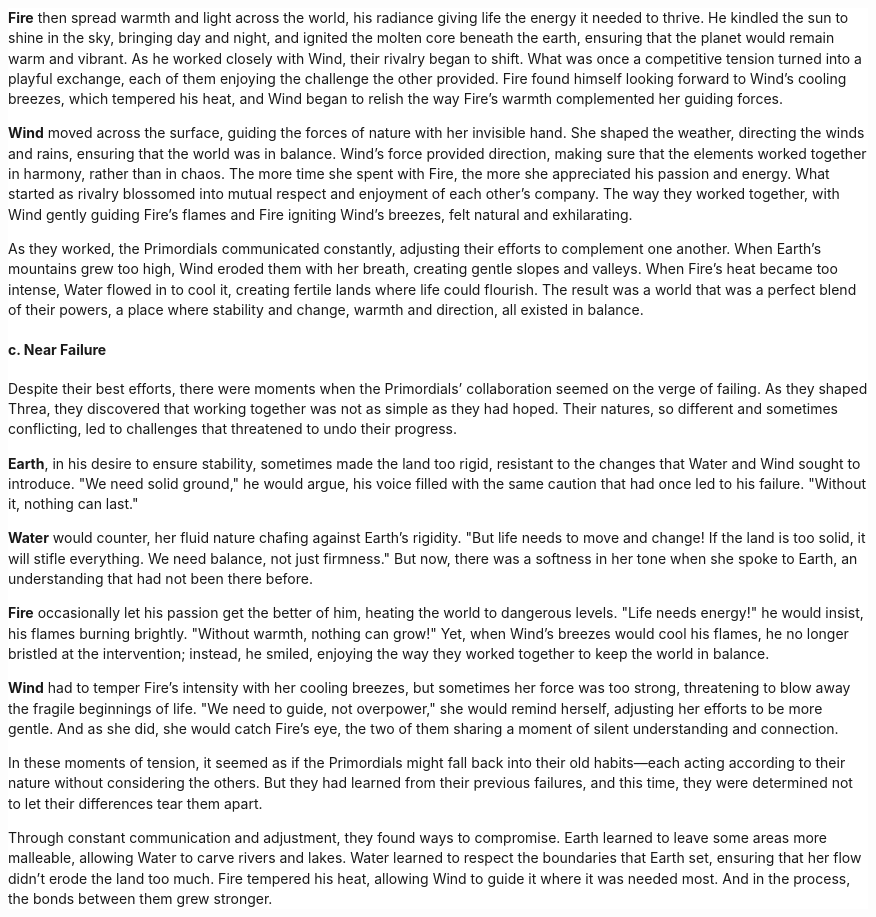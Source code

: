 **Fire** then spread warmth and light across the world, his radiance giving life the energy it needed to thrive. He kindled the sun to shine in the sky, bringing day and night, and ignited the molten core beneath the earth, ensuring that the planet would remain warm and vibrant. As he worked closely with Wind, their rivalry began to shift. What was once a competitive tension turned into a playful exchange, each of them enjoying the challenge the other provided. Fire found himself looking forward to Wind’s cooling breezes, which tempered his heat, and Wind began to relish the way Fire’s warmth complemented her guiding forces.

**Wind** moved across the surface, guiding the forces of nature with her invisible hand. She shaped the weather, directing the winds and rains, ensuring that the world was in balance. Wind’s force provided direction, making sure that the elements worked together in harmony, rather than in chaos. The more time she spent with Fire, the more she appreciated his passion and energy. What started as rivalry blossomed into mutual respect and enjoyment of each other’s company. The way they worked together, with Wind gently guiding Fire’s flames and Fire igniting Wind’s breezes, felt natural and exhilarating.

As they worked, the Primordials communicated constantly, adjusting their efforts to complement one another. When Earth’s mountains grew too high, Wind eroded them with her breath, creating gentle slopes and valleys. When Fire’s heat became too intense, Water flowed in to cool it, creating fertile lands where life could flourish. The result was a world that was a perfect blend of their powers, a place where stability and change, warmth and direction, all existed in balance.

#### **c. Near Failure**

Despite their best efforts, there were moments when the Primordials’ collaboration seemed on the verge of failing. As they shaped Threa, they discovered that working together was not as simple as they had hoped. Their natures, so different and sometimes conflicting, led to challenges that threatened to undo their progress.

**Earth**, in his desire to ensure stability, sometimes made the land too rigid, resistant to the changes that Water and Wind sought to introduce. "We need solid ground," he would argue, his voice filled with the same caution that had once led to his failure. "Without it, nothing can last."

**Water** would counter, her fluid nature chafing against Earth’s rigidity. "But life needs to move and change! If the land is too solid, it will stifle everything. We need balance, not just firmness." But now, there was a softness in her tone when she spoke to Earth, an understanding that had not been there before.

**Fire** occasionally let his passion get the better of him, heating the world to dangerous levels. "Life needs energy!" he would insist, his flames burning brightly. "Without warmth, nothing can grow!" Yet, when Wind’s breezes would cool his flames, he no longer bristled at the intervention; instead, he smiled, enjoying the way they worked together to keep the world in balance.

**Wind** had to temper Fire’s intensity with her cooling breezes, but sometimes her force was too strong, threatening to blow away the fragile beginnings of life. "We need to guide, not overpower," she would remind herself, adjusting her efforts to be more gentle. And as she did, she would catch Fire’s eye, the two of them sharing a moment of silent understanding and connection.

In these moments of tension, it seemed as if the Primordials might fall back into their old habits—each acting according to their nature without considering the others. But they had learned from their previous failures, and this time, they were determined not to let their differences tear them apart.

Through constant communication and adjustment, they found ways to compromise. Earth learned to leave some areas more malleable, allowing Water to carve rivers and lakes. Water learned to respect the boundaries that Earth set, ensuring that her flow didn’t erode the land too much. Fire tempered his heat, allowing Wind to guide it where it was needed most. And in the process, the bonds between them grew stronger.
